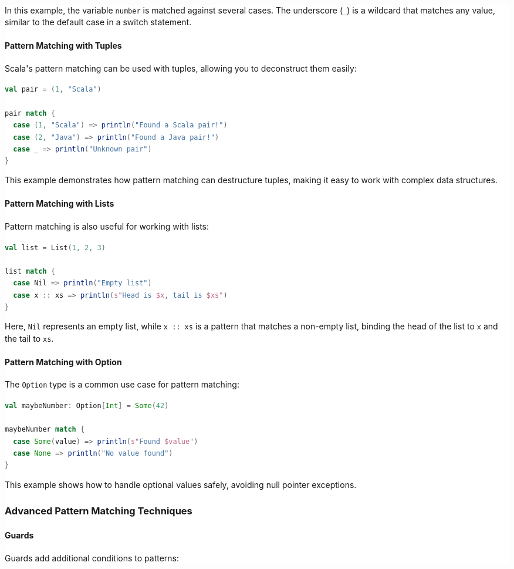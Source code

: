 In this example, the variable `number` is matched against several cases. The underscore (`_`) is a wildcard that matches any value, similar to the default case in a switch statement.

#### Pattern Matching with Tuples

Scala's pattern matching can be used with tuples, allowing you to deconstruct them easily:

```scala
val pair = (1, "Scala")

pair match {
  case (1, "Scala") => println("Found a Scala pair!")
  case (2, "Java") => println("Found a Java pair!")
  case _ => println("Unknown pair")
}
```

This example demonstrates how pattern matching can destructure tuples, making it easy to work with complex data structures.

#### Pattern Matching with Lists

Pattern matching is also useful for working with lists:

```scala
val list = List(1, 2, 3)

list match {
  case Nil => println("Empty list")
  case x :: xs => println(s"Head is $x, tail is $xs")
}
```

Here, `Nil` represents an empty list, while `x :: xs` is a pattern that matches a non-empty list, binding the head of the list to `x` and the tail to `xs`.

#### Pattern Matching with Option

The `Option` type is a common use case for pattern matching:

```scala
val maybeNumber: Option[Int] = Some(42)

maybeNumber match {
  case Some(value) => println(s"Found $value")
  case None => println("No value found")
}
```

This example shows how to handle optional values safely, avoiding null pointer exceptions.

### Advanced Pattern Matching Techniques

#### Guards

Guards add additional conditions to patterns:
